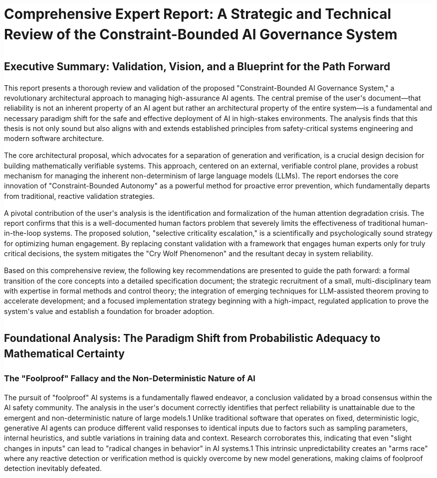 

# **Comprehensive Expert Report: A Strategic and Technical Review of the Constraint-Bounded AI Governance System**

## **Executive Summary: Validation, Vision, and a Blueprint for the Path Forward**

This report presents a thorough review and validation of the proposed "Constraint-Bounded AI Governance System," a revolutionary architectural approach to managing high-assurance AI agents. The central premise of the user's document—that reliability is not an inherent property of an AI agent but rather an architectural property of the entire system—is a fundamental and necessary paradigm shift for the safe and effective deployment of AI in high-stakes environments. The analysis finds that this thesis is not only sound but also aligns with and extends established principles from safety-critical systems engineering and modern software architecture.

The core architectural proposal, which advocates for a separation of generation and verification, is a crucial design decision for building mathematically verifiable systems. This approach, centered on an external, verifiable control plane, provides a robust mechanism for managing the inherent non-determinism of large language models (LLMs). The report endorses the core innovation of "Constraint-Bounded Autonomy" as a powerful method for proactive error prevention, which fundamentally departs from traditional, reactive validation strategies.

A pivotal contribution of the user's analysis is the identification and formalization of the human attention degradation crisis. The report confirms that this is a well-documented human factors problem that severely limits the effectiveness of traditional human-in-the-loop systems. The proposed solution, "selective criticality escalation," is a scientifically and psychologically sound strategy for optimizing human engagement. By replacing constant validation with a framework that engages human experts only for truly critical decisions, the system mitigates the "Cry Wolf Phenomenon" and the resultant decay in system reliability.

Based on this comprehensive review, the following key recommendations are presented to guide the path forward: a formal transition of the core concepts into a detailed specification document; the strategic recruitment of a small, multi-disciplinary team with expertise in formal methods and control theory; the integration of emerging techniques for LLM-assisted theorem proving to accelerate development; and a focused implementation strategy beginning with a high-impact, regulated application to prove the system's value and establish a foundation for broader adoption.

## **Foundational Analysis: The Paradigm Shift from Probabilistic Adequacy to Mathematical Certainty**

### **The "Foolproof" Fallacy and the Non-Deterministic Nature of AI**

The pursuit of "foolproof" AI systems is a fundamentally flawed endeavor, a conclusion validated by a broad consensus within the AI safety community. The analysis in the user's document correctly identifies that perfect reliability is unattainable due to the emergent and non-deterministic nature of large models.1 Unlike traditional software that operates on fixed, deterministic logic, generative AI agents can produce different valid responses to identical inputs due to factors such as sampling parameters, internal heuristics, and subtle variations in training data and context. Research corroborates this, indicating that even "slight changes in inputs" can lead to "radical changes in behavior" in AI systems.1 This intrinsic unpredictability creates an "arms race" where any reactive detection or verification method is quickly overcome by new model generations, making claims of foolproof detection inevitably defeated.
